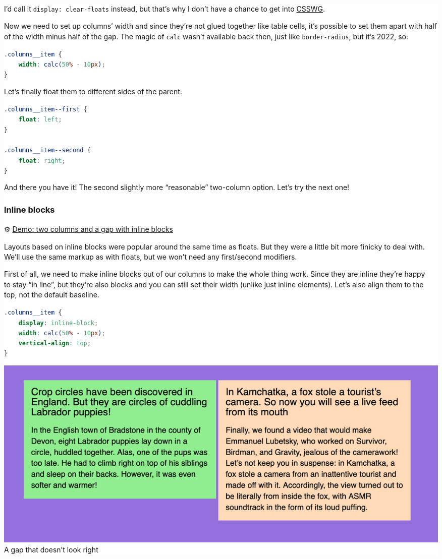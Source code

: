 I’d call it `display: clear-floats` instead, but that’s why I don’t have a chance to get into [CSSWG](https://wiki.csswg.org).

Now we need to set up columns’ width and since they’re not glued together like table cells, it’s possible to set them apart with half of the width minus half of the gap. The magic of `calc` wasn’t available back then, just like `border-radius`, but it’s 2022, so:

```css
.columns__item {
    width: calc(50% - 10px);
}
```

Let’s finally float them to different sides of the parent:

```css
.columns__item--first {
    float: left;
}

.columns__item--second {
    float: right;
}
```

And there you have it! The second slightly more “reasonable” two-column option. Let’s try the next one!

### Inline blocks

⚙️ [Demo: two columns and a gap with inline blocks](demos/inline-block.html)

Layouts based on inline blocks were popular around the same time as floats. But they were a little bit more finicky to deal with. We’ll use the same markup as with floats, but we won’t need any first/second modifiers.

First of all, we need to make inline blocks out of our columns to make the whole thing work. Since they are inline they’re happy to stay “in line”, but they’re also blocks and you can still set their width (unlike just inline elements). Let’s also align them to the top, not the default baseline.

```css
.columns__item {
    display: inline-block;
    width: calc(50% - 10px);
    vertical-align: top;
}
```

![Green and peach news cards with a tiny gap between them.](images/inline.png)
A gap that doesn’t look right
